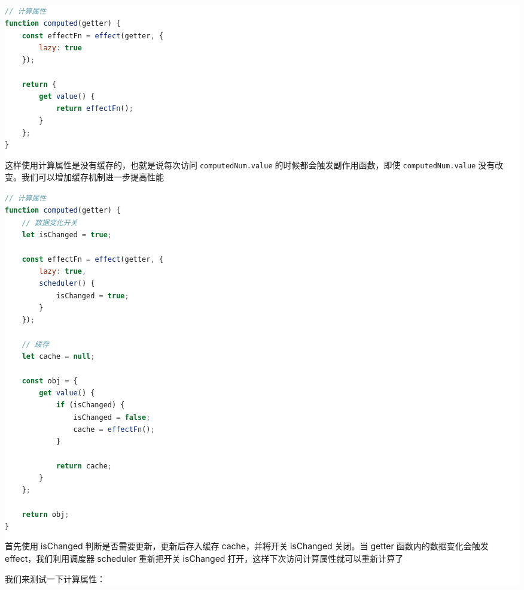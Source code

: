 ```js
// 计算属性
function computed(getter) {
    const effectFn = effect(getter, {
        lazy: true
    });

    return {
        get value() {
            return effectFn();
        }
    };
}
```

这样使用计算属性是没有缓存的，也就是说每次访问 <code>computedNum.value</code> 的时候都会触发副作用函数，即使 <code>computedNum.value</code> 没有改变。我们可以增加缓存机制进一步提高性能

```js
// 计算属性
function computed(getter) {
    // 数据变化开关
    let isChanged = true;

    const effectFn = effect(getter, {
        lazy: true,
        scheduler() {
            isChanged = true;
        }
    });

    // 缓存
    let cache = null;

    const obj = {
        get value() {
            if (isChanged) {
                isChanged = false;
                cache = effectFn();
            }

            return cache;
        }
    };

    return obj;
}
```

首先使用 isChanged 判断是否需要更新，更新后存入缓存 cache，并将开关 isChanged 关闭。当 getter 函数内的数据变化会触发 effect，我们利用调度器 scheduler 重新把开关 isChanged 打开，这样下次访问计算属性就可以重新计算了

我们来测试一下计算属性：

